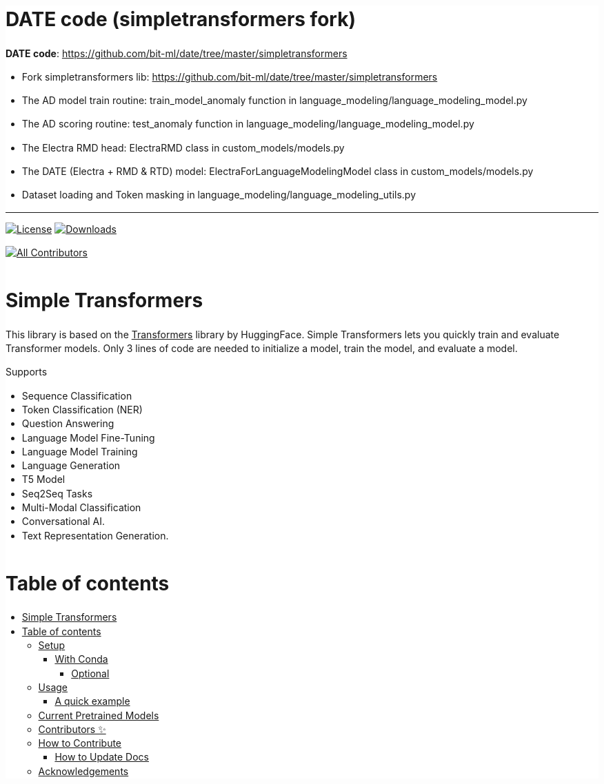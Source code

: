 # DATE code (simpletransformers fork)

**DATE code**: https://github.com/bit-ml/date/tree/master/simpletransformers

* Fork simpletransformers lib: https://github.com/bit-ml/date/tree/master/simpletransformers 

* The AD model train routine: train_model_anomaly function in language_modeling/language_modeling_model.py 

* The AD scoring routine: test_anomaly function in language_modeling/language_modeling_model.py 

* The Electra RMD head: ElectraRMD class in custom_models/models.py

* The DATE (Electra + RMD & RTD) model: ElectraForLanguageModelingModel class in custom_models/models.py 

* Dataset loading and Token masking in language_modeling/language_modeling_utils.py

--------------------------------------------------------------------------------------------------------------------------------------------------------


[![License](https://img.shields.io/badge/License-Apache%202.0-blue.svg)](https://opensource.org/licenses/Apache-2.0) [![Downloads](https://pepy.tech/badge/simpletransformers)](https://pepy.tech/project/simpletransformers)

[![All Contributors](https://img.shields.io/badge/all_contributors-67-orange.svg?style=flat-square)](#contributors-)


# Simple Transformers

This library is based on the [Transformers](https://github.com/huggingface/transformers) library by HuggingFace. Simple Transformers lets you quickly train and evaluate Transformer models. Only 3 lines of code are needed to initialize a model, train the model, and evaluate a model.

Supports
- Sequence Classification
- Token Classification (NER)
- Question Answering
- Language Model Fine-Tuning
- Language Model Training
- Language Generation
- T5 Model
- Seq2Seq Tasks
- Multi-Modal Classification
- Conversational AI.
- Text Representation Generation.


# Table of contents


- [Simple Transformers](#simple-transformers)
- [Table of contents](#table-of-contents)
  - [Setup](#setup)
    - [With Conda](#with-conda)
      - [Optional](#optional)
  - [Usage](#usage)
    - [A quick example](#a-quick-example)
  - [Current Pretrained Models](#current-pretrained-models)
  - [Contributors ✨](#contributors-)
  - [How to Contribute](#how-to-contribute)
    - [How to Update Docs](#how-to-update-docs)
  - [Acknowledgements](#acknowledgements)
